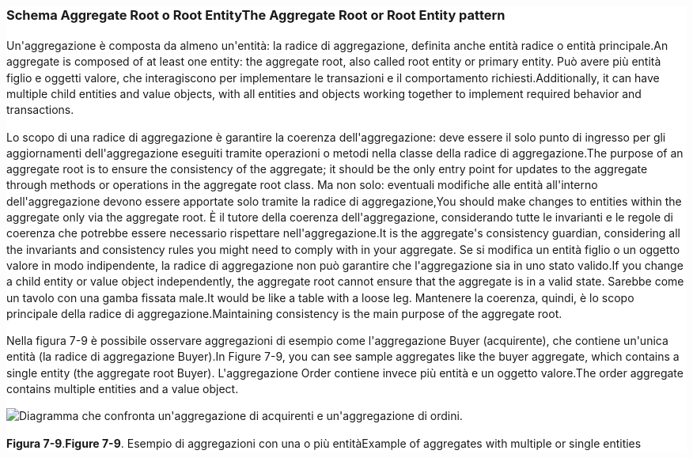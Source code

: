 ### <a name="the-aggregate-root-or-root-entity-pattern"></a><span data-ttu-id="28a8f-191">Schema Aggregate Root o Root Entity</span><span class="sxs-lookup"><span data-stu-id="28a8f-191">The Aggregate Root or Root Entity pattern</span></span>

<span data-ttu-id="28a8f-192">Un'aggregazione è composta da almeno un'entità: la radice di aggregazione, definita anche entità radice o entità principale.</span><span class="sxs-lookup"><span data-stu-id="28a8f-192">An aggregate is composed of at least one entity: the aggregate root, also called root entity or primary entity.</span></span> <span data-ttu-id="28a8f-193">Può avere più entità figlio e oggetti valore, che interagiscono per implementare le transazioni e il comportamento richiesti.</span><span class="sxs-lookup"><span data-stu-id="28a8f-193">Additionally, it can have multiple child entities and value objects, with all entities and objects working together to implement required behavior and transactions.</span></span>

<span data-ttu-id="28a8f-194">Lo scopo di una radice di aggregazione è garantire la coerenza dell'aggregazione: deve essere il solo punto di ingresso per gli aggiornamenti dell'aggregazione eseguiti tramite operazioni o metodi nella classe della radice di aggregazione.</span><span class="sxs-lookup"><span data-stu-id="28a8f-194">The purpose of an aggregate root is to ensure the consistency of the aggregate; it should be the only entry point for updates to the aggregate through methods or operations in the aggregate root class.</span></span> <span data-ttu-id="28a8f-195">Ma non solo: eventuali modifiche alle entità all'interno dell'aggregazione devono essere apportate solo tramite la radice di aggregazione,</span><span class="sxs-lookup"><span data-stu-id="28a8f-195">You should make changes to entities within the aggregate only via the aggregate root.</span></span> <span data-ttu-id="28a8f-196">È il tutore della coerenza dell'aggregazione, considerando tutte le invarianti e le regole di coerenza che potrebbe essere necessario rispettare nell'aggregazione.</span><span class="sxs-lookup"><span data-stu-id="28a8f-196">It is the aggregate's consistency guardian, considering all the invariants and consistency rules you might need to comply with in your aggregate.</span></span> <span data-ttu-id="28a8f-197">Se si modifica un entità figlio o un oggetto valore in modo indipendente, la radice di aggregazione non può garantire che l'aggregazione sia in uno stato valido.</span><span class="sxs-lookup"><span data-stu-id="28a8f-197">If you change a child entity or value object independently, the aggregate root cannot ensure that the aggregate is in a valid state.</span></span> <span data-ttu-id="28a8f-198">Sarebbe come un tavolo con una gamba fissata male.</span><span class="sxs-lookup"><span data-stu-id="28a8f-198">It would be like a table with a loose leg.</span></span> <span data-ttu-id="28a8f-199">Mantenere la coerenza, quindi, è lo scopo principale della radice di aggregazione.</span><span class="sxs-lookup"><span data-stu-id="28a8f-199">Maintaining consistency is the main purpose of the aggregate root.</span></span>

<span data-ttu-id="28a8f-200">Nella figura 7-9 è possibile osservare aggregazioni di esempio come l'aggregazione Buyer (acquirente), che contiene un'unica entità (la radice di aggregazione Buyer).</span><span class="sxs-lookup"><span data-stu-id="28a8f-200">In Figure 7-9, you can see sample aggregates like the buyer aggregate, which contains a single entity (the aggregate root Buyer).</span></span> <span data-ttu-id="28a8f-201">L'aggregazione Order contiene invece più entità e un oggetto valore.</span><span class="sxs-lookup"><span data-stu-id="28a8f-201">The order aggregate contains multiple entities and a value object.</span></span>

![Diagramma che confronta un'aggregazione di acquirenti e un'aggregazione di ordini.](./media/microservice-domain-model/buyer-order-aggregate-pattern.png)

<span data-ttu-id="28a8f-203">**Figura 7-9**.</span><span class="sxs-lookup"><span data-stu-id="28a8f-203">**Figure 7-9**.</span></span> <span data-ttu-id="28a8f-204">Esempio di aggregazioni con una o più entità</span><span class="sxs-lookup"><span data-stu-id="28a8f-204">Example of aggregates with multiple or single entities</span></span>
